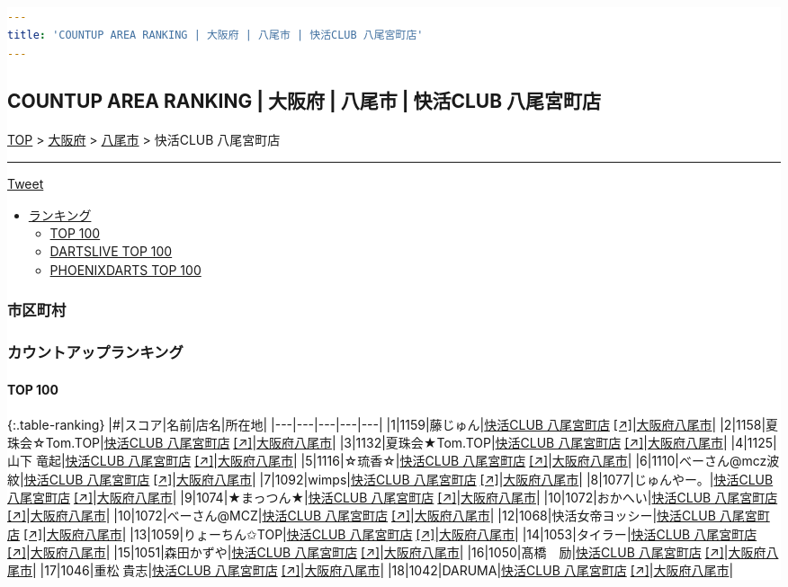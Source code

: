 ```yaml
---
title: 'COUNTUP AREA RANKING | 大阪府 | 八尾市 | 快活CLUB 八尾宮町店'
---
```

## COUNTUP AREA RANKING | 大阪府 | 八尾市 | 快活CLUB 八尾宮町店

[TOP](/darts/rank/) > [大阪府](/darts/rank/大阪府/) > [八尾市](/darts/rank/大阪府/八尾市/) > 快活CLUB 八尾宮町店

___

<a href="https://twitter.com/share?ref_src=twsrc%5Etfw" data-text="COUNTUP AREA RANKING | 大阪府八尾市快活CLUB 八尾宮町店" class="twitter-share-button" data-hashtags="DARTSLIVE,PHOENIXDARTS,darts,ダーツ" data-show-count="false">Tweet</a>

* [ランキング](#カウントアップランキング)
    * [TOP 100](#top-100)
    * [DARTSLIVE TOP 100](#dartslive-top-100)
    * [PHOENIXDARTS TOP 100](#phoenixdarts-top-100)

### 市区町村

<ul>

</ul>

### カウントアップランキング

#### TOP 100



{:.table-ranking}
|#|スコア|名前|店名|所在地|
|---|---|---|---|---|
|1|1159|<span class="rank-name-dl">藤じゅん</span>|<a href="/darts/rank/shops/e0119faa8821532c5f9f3321c1147265.html">快活CLUB 八尾宮町店</a> <a href="https://search.dartslive.com/jp/shop/e0119faa8821532c5f9f3321c1147265">[↗]</a>|<a href="/darts/rank/大阪府/八尾市">大阪府八尾市</a>|
|2|1158|<span class="rank-name-dl">夏珠会☆Tom.TOP</span>|<a href="/darts/rank/shops/e0119faa8821532c5f9f3321c1147265.html">快活CLUB 八尾宮町店</a> <a href="https://search.dartslive.com/jp/shop/e0119faa8821532c5f9f3321c1147265">[↗]</a>|<a href="/darts/rank/大阪府/八尾市">大阪府八尾市</a>|
|3|1132|<span class="rank-name-dl">夏珠会★Tom.TOP</span>|<a href="/darts/rank/shops/e0119faa8821532c5f9f3321c1147265.html">快活CLUB 八尾宮町店</a> <a href="https://search.dartslive.com/jp/shop/e0119faa8821532c5f9f3321c1147265">[↗]</a>|<a href="/darts/rank/大阪府/八尾市">大阪府八尾市</a>|
|4|1125|<span class="rank-name-dl">山下 竜起</span>|<a href="/darts/rank/shops/e0119faa8821532c5f9f3321c1147265.html">快活CLUB 八尾宮町店</a> <a href="https://search.dartslive.com/jp/shop/e0119faa8821532c5f9f3321c1147265">[↗]</a>|<a href="/darts/rank/大阪府/八尾市">大阪府八尾市</a>|
|5|1116|<span class="rank-name-dl">☆琉香☆</span>|<a href="/darts/rank/shops/e0119faa8821532c5f9f3321c1147265.html">快活CLUB 八尾宮町店</a> <a href="https://search.dartslive.com/jp/shop/e0119faa8821532c5f9f3321c1147265">[↗]</a>|<a href="/darts/rank/大阪府/八尾市">大阪府八尾市</a>|
|6|1110|<span class="rank-name-dl">べーさん@mcz波紋</span>|<a href="/darts/rank/shops/e0119faa8821532c5f9f3321c1147265.html">快活CLUB 八尾宮町店</a> <a href="https://search.dartslive.com/jp/shop/e0119faa8821532c5f9f3321c1147265">[↗]</a>|<a href="/darts/rank/大阪府/八尾市">大阪府八尾市</a>|
|7|1092|<span class="rank-name-dl">wimps</span>|<a href="/darts/rank/shops/e0119faa8821532c5f9f3321c1147265.html">快活CLUB 八尾宮町店</a> <a href="https://search.dartslive.com/jp/shop/e0119faa8821532c5f9f3321c1147265">[↗]</a>|<a href="/darts/rank/大阪府/八尾市">大阪府八尾市</a>|
|8|1077|<span class="rank-name-dl">じゅんやー。</span>|<a href="/darts/rank/shops/e0119faa8821532c5f9f3321c1147265.html">快活CLUB 八尾宮町店</a> <a href="https://search.dartslive.com/jp/shop/e0119faa8821532c5f9f3321c1147265">[↗]</a>|<a href="/darts/rank/大阪府/八尾市">大阪府八尾市</a>|
|9|1074|<span class="rank-name-dl">★まっつん★</span>|<a href="/darts/rank/shops/e0119faa8821532c5f9f3321c1147265.html">快活CLUB 八尾宮町店</a> <a href="https://search.dartslive.com/jp/shop/e0119faa8821532c5f9f3321c1147265">[↗]</a>|<a href="/darts/rank/大阪府/八尾市">大阪府八尾市</a>|
|10|1072|<span class="rank-name-dl">おかへい</span>|<a href="/darts/rank/shops/e0119faa8821532c5f9f3321c1147265.html">快活CLUB 八尾宮町店</a> <a href="https://search.dartslive.com/jp/shop/e0119faa8821532c5f9f3321c1147265">[↗]</a>|<a href="/darts/rank/大阪府/八尾市">大阪府八尾市</a>|
|10|1072|<span class="rank-name-dl">べーさん@MCZ</span>|<a href="/darts/rank/shops/e0119faa8821532c5f9f3321c1147265.html">快活CLUB 八尾宮町店</a> <a href="https://search.dartslive.com/jp/shop/e0119faa8821532c5f9f3321c1147265">[↗]</a>|<a href="/darts/rank/大阪府/八尾市">大阪府八尾市</a>|
|12|1068|<span class="rank-name-dl">快活女帝ヨッシー</span>|<a href="/darts/rank/shops/e0119faa8821532c5f9f3321c1147265.html">快活CLUB 八尾宮町店</a> <a href="https://search.dartslive.com/jp/shop/e0119faa8821532c5f9f3321c1147265">[↗]</a>|<a href="/darts/rank/大阪府/八尾市">大阪府八尾市</a>|
|13|1059|<span class="rank-name-dl">りょーちん✩TOP</span>|<a href="/darts/rank/shops/e0119faa8821532c5f9f3321c1147265.html">快活CLUB 八尾宮町店</a> <a href="https://search.dartslive.com/jp/shop/e0119faa8821532c5f9f3321c1147265">[↗]</a>|<a href="/darts/rank/大阪府/八尾市">大阪府八尾市</a>|
|14|1053|<span class="rank-name-dl">タイラー</span>|<a href="/darts/rank/shops/e0119faa8821532c5f9f3321c1147265.html">快活CLUB 八尾宮町店</a> <a href="https://search.dartslive.com/jp/shop/e0119faa8821532c5f9f3321c1147265">[↗]</a>|<a href="/darts/rank/大阪府/八尾市">大阪府八尾市</a>|
|15|1051|<span class="rank-name-dl">森田かずや</span>|<a href="/darts/rank/shops/e0119faa8821532c5f9f3321c1147265.html">快活CLUB 八尾宮町店</a> <a href="https://search.dartslive.com/jp/shop/e0119faa8821532c5f9f3321c1147265">[↗]</a>|<a href="/darts/rank/大阪府/八尾市">大阪府八尾市</a>|
|16|1050|<span class="rank-name-dl">髙橋　励</span>|<a href="/darts/rank/shops/e0119faa8821532c5f9f3321c1147265.html">快活CLUB 八尾宮町店</a> <a href="https://search.dartslive.com/jp/shop/e0119faa8821532c5f9f3321c1147265">[↗]</a>|<a href="/darts/rank/大阪府/八尾市">大阪府八尾市</a>|
|17|1046|<span class="rank-name-dl">重松 貴志</span>|<a href="/darts/rank/shops/e0119faa8821532c5f9f3321c1147265.html">快活CLUB 八尾宮町店</a> <a href="https://search.dartslive.com/jp/shop/e0119faa8821532c5f9f3321c1147265">[↗]</a>|<a href="/darts/rank/大阪府/八尾市">大阪府八尾市</a>|
|18|1042|<span class="rank-name-dl">DARUMA</span>|<a href="/darts/rank/shops/e0119faa8821532c5f9f3321c1147265.html">快活CLUB 八尾宮町店</a> <a href="https://search.dartslive.com/jp/shop/e0119faa8821532c5f9f3321c1147265">[↗]</a>|<a href="/darts/rank/大阪府/八尾市">大阪府八尾市</a>|